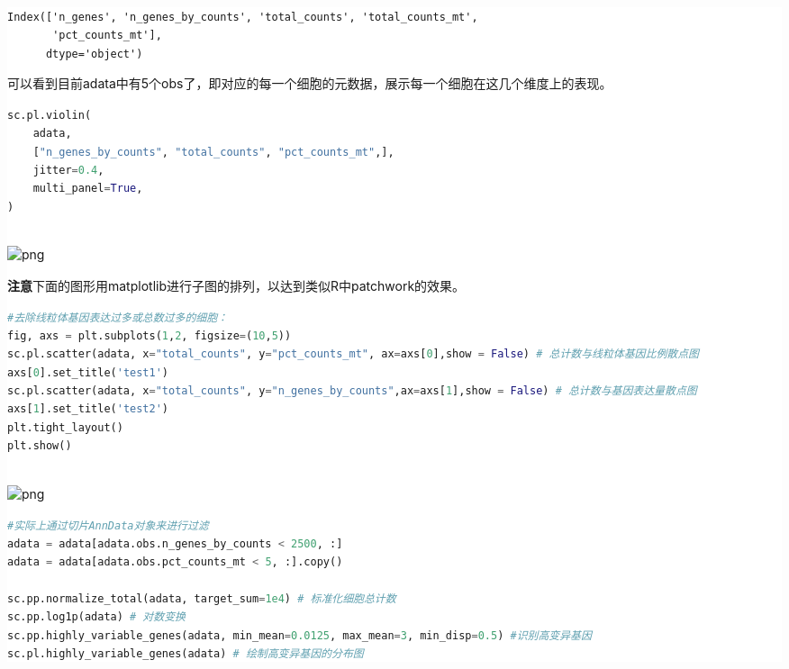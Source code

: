 


    Index(['n_genes', 'n_genes_by_counts', 'total_counts', 'total_counts_mt',
           'pct_counts_mt'],
          dtype='object')



可以看到目前adata中有5个obs了，即对应的每一个细胞的元数据，展示每一个细胞在这几个维度上的表现。


```python
sc.pl.violin(
    adata,
    ["n_genes_by_counts", "total_counts", "pct_counts_mt",],
    jitter=0.4,
    multi_panel=True,
)
```


​    
![png](../assets/images/image_in_post/pbmc3k_files/pbmc3k_14_0.png)
​    


**注意**下面的图形用matplotlib进行子图的排列，以达到类似R中patchwork的效果。


```python
#去除线粒体基因表达过多或总数过多的细胞：
fig, axs = plt.subplots(1,2, figsize=(10,5))
sc.pl.scatter(adata, x="total_counts", y="pct_counts_mt", ax=axs[0],show = False) # 总计数与线粒体基因比例散点图
axs[0].set_title('test1')
sc.pl.scatter(adata, x="total_counts", y="n_genes_by_counts",ax=axs[1],show = False) # 总计数与基因表达量散点图
axs[1].set_title('test2')
plt.tight_layout()
plt.show()

```


​    
![png](../assets/images/image_in_post/pbmc3k_files/pbmc3k_16_0.png)
​    



```python
#实际上通过切片AnnData对象来进行过滤
adata = adata[adata.obs.n_genes_by_counts < 2500, :]
adata = adata[adata.obs.pct_counts_mt < 5, :].copy()

sc.pp.normalize_total(adata, target_sum=1e4) # 标准化细胞总计数
sc.pp.log1p(adata) # 对数变换
sc.pp.highly_variable_genes(adata, min_mean=0.0125, max_mean=3, min_disp=0.5) #识别高变异基因
sc.pl.highly_variable_genes(adata) # 绘制高变异基因的分布图

```
